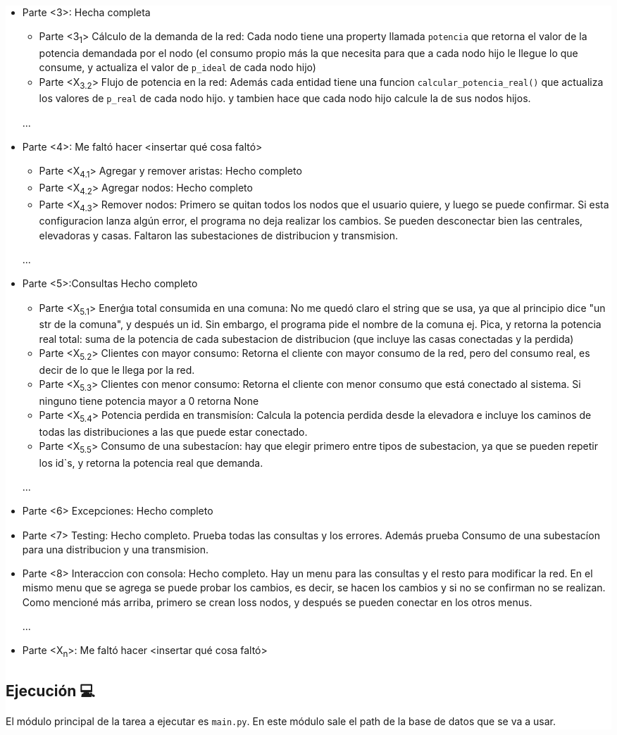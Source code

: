 * Parte <3>: Hecha completa
    * Parte <3<sub>1</sub>> Cálculo de la demanda de la red: Cada nodo tiene una property
    llamada ``potencia`` que retorna el valor de la potencia demandada por el nodo 
    (el consumo propio más la que necesita para que a cada nodo hijo le llegue lo que
    consume, y actualiza el valor de ``p_ideal`` de cada nodo hijo)
    * Parte <X<sub>3.2</sub>> Flujo de potencia en la red: Además cada entidad tiene
    una funcion ``calcular_potencia_real()`` que actualiza los valores de ``p_real`` 
    de cada nodo hijo. y tambien hace que cada nodo hijo calcule la de sus nodos hijos.
    
    ... 
    
* Parte <4>: Me faltó hacer <insertar qué cosa faltó>
    * Parte <X<sub>4.1</sub>> Agregar y remover aristas: Hecho completo
    * Parte <X<sub>4.2</sub>> Agregar nodos: Hecho completo
    * Parte <X<sub>4.3</sub>> Remover nodos: 
    Primero se quitan todos los nodos que el usuario quiere, y luego se puede confirmar.
    Si esta configuracion lanza algún error, el programa no deja realizar los cambios.
    Se pueden desconectar bien las centrales, elevadoras y casas. Faltaron las subestaciones
    de distribucion y transmision.
    
    
    ...

* Parte <5>:Consultas Hecho completo
    * Parte <X<sub>5.1</sub>> Enerǵıa total consumida en una comuna: No me quedó claro
    el string que se usa, ya que al principio dice "un str de la comuna", y después un id.
    Sin embargo, el programa pide el nombre de la comuna ej. Pica, y retorna la potencia real
    total: suma de la potencia de cada subestacion de distribucion (que incluye las casas conectadas y la perdida)
    * Parte <X<sub>5.2</sub>> Clientes con mayor consumo: Retorna el cliente con mayor 
    consumo de la red, pero del consumo real, es decir de lo que le llega por la red.
    * Parte <X<sub>5.3</sub>> Clientes con menor consumo: Retorna el cliente con
    menor consumo que está conectado al sistema. Si ninguno tiene potencia mayor a 0
    retorna None
    * Parte <X<sub>5.4</sub>> Potencia perdida en transmisíon: Calcula la potencia perdida
    desde la elevadora e incluye los caminos de todas las distribuciones a las que puede estar
    conectado.
    * Parte <X<sub>5.5</sub>> Consumo de una subestacíon: hay que elegir primero entre
    tipos de subestacion, ya que se pueden repetir los id`s, y retorna la potencia real que demanda.

    ...

* Parte <6> Excepciones: Hecho completo
* Parte <7> Testing: Hecho completo. Prueba todas las consultas y los errores. 
Además prueba Consumo de una subestacíon para una distribucion y una transmision.
* Parte <8> Interaccion con consola: Hecho completo. Hay un menu para las consultas y el
resto para modificar la red. En el mismo menu que se agrega se puede probar los cambios,
es decir, se hacen los cambios y si no se confirman no se realizan.
Como mencioné más arriba, primero se crean loss nodos, y después se pueden conectar en 
los otros menus.

    ...

* Parte <X<sub>n</sub>>: Me faltó hacer <insertar qué cosa faltó>

## Ejecución :computer:
El módulo principal de la tarea a ejecutar es  ```main.py```. En este módulo sale
el path de la base de datos que se va a usar.
